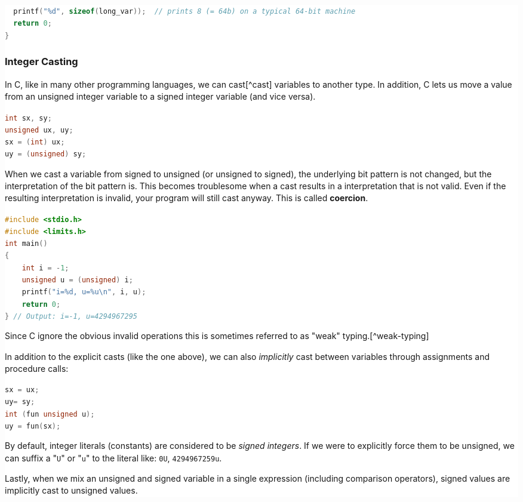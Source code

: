 ```c
  printf("%d", sizeof(long_var));  // prints 8 (= 64b) on a typical 64-bit machine
  return 0;
}
```

### Integer Casting
In C, like in many other programming languages, we can cast[^cast] variables to another type. In addition, C lets us move a value from an unsigned integer variable to a signed integer variable (and vice versa).
```c
int sx, sy;
unsigned ux, uy;
sx = (int) ux;
uy = (unsigned) sy;
```
When we cast a variable from signed to unsigned (or unsigned to signed), the underlying bit pattern is not changed, but the interpretation of the bit pattern is. This becomes troublesome when a cast results in a interpretation that is not valid. Even if the resulting interpretation is invalid, your program will still cast anyway. This is called **coercion**.
```c
#include <stdio.h>
#include <limits.h>
int main()
{
    int i = -1;
    unsigned u = (unsigned) i;
    printf("i=%d, u=%u\n", i, u);
    return 0;
} // Output: i=-1, u=4294967295
```
Since C ignore the obvious invalid operations this is sometimes referred to as "weak" typing.[^weak-typing]

In addition to the explicit casts (like the one above), we can also *implicitly* cast between variables through assignments and procedure calls:
```c
sx = ux;
uy= sy;
int (fun unsigned u);
uy = fun(sx);
```
By default, integer literals (constants) are considered to be *signed integers*. If we were to explicitly force them to be unsigned, we can suffix a "`U`" or "`u`" to the literal like: `0U`, `4294967259u`.

Lastly, when we mix an unsigned and signed variable in a single expression (including comparison operators), signed values are implicitly cast to unsigned values.








